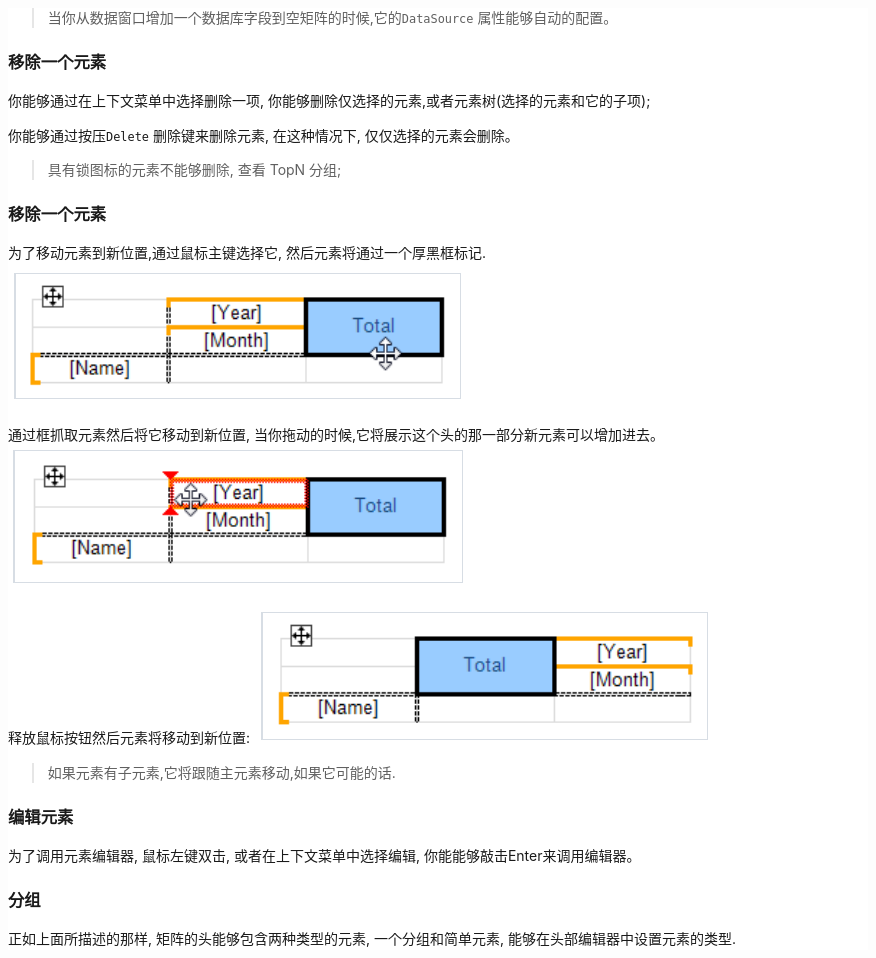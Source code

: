 > 当你从数据窗口增加一个数据库字段到空矩阵的时候,它的`DataSource` 属性能够自动的配置。

### 移除一个元素

你能够通过在上下文菜单中选择删除一项, 你能够删除仅选择的元素,或者元素树(选择的元素和它的子项);

你能够通过按压`Delete` 删除键来删除元素, 在这种情况下, 仅仅选择的元素会删除。
> 具有锁图标的元素不能够删除, 查看 TopN 分组;

### 移除一个元素
为了移动元素到新位置,通过鼠标主键选择它, 然后元素将通过一个厚黑框标记.
![img_145.png](img_145.png)

通过框抓取元素然后将它移动到新位置, 当你拖动的时候,它将展示这个头的那一部分新元素可以增加进去。
![img_146.png](img_146.png)

释放鼠标按钮然后元素将移动到新位置:
![img_147.png](img_147.png)
> 如果元素有子元素,它将跟随主元素移动,如果它可能的话.

### 编辑元素
为了调用元素编辑器, 鼠标左键双击, 或者在上下文菜单中选择编辑, 你能能够敲击Enter来调用编辑器。

### 分组
正如上面所描述的那样, 矩阵的头能够包含两种类型的元素, 一个分组和简单元素, 能够在头部编辑器中设置元素的类型.